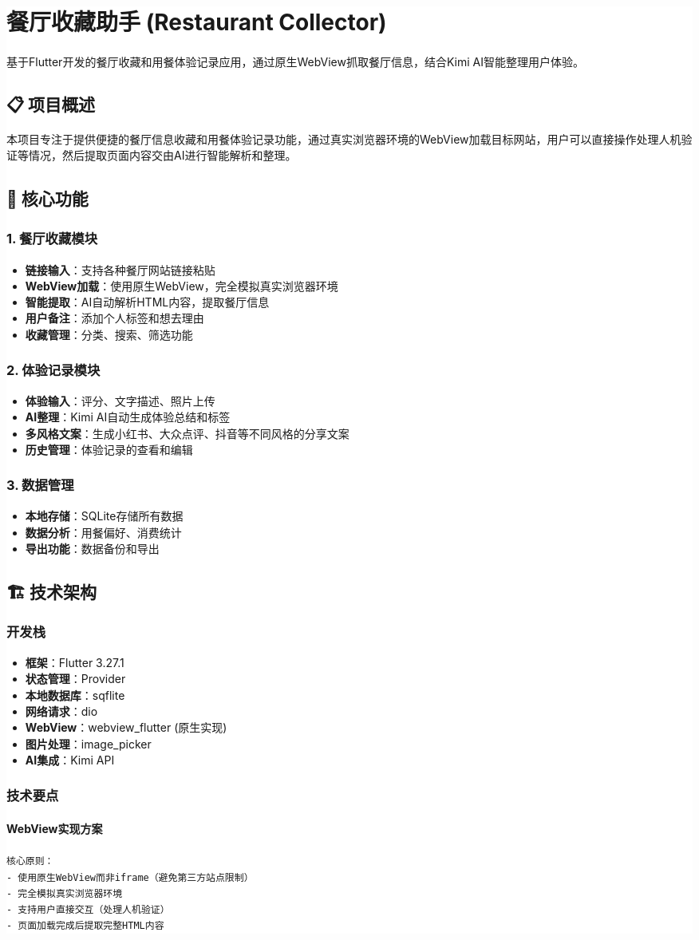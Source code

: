 # 餐厅收藏助手 (Restaurant Collector)

基于Flutter开发的餐厅收藏和用餐体验记录应用，通过原生WebView抓取餐厅信息，结合Kimi AI智能整理用户体验。

## 📋 项目概述

本项目专注于提供便捷的餐厅信息收藏和用餐体验记录功能，通过真实浏览器环境的WebView加载目标网站，用户可以直接操作处理人机验证等情况，然后提取页面内容交由AI进行智能解析和整理。

## 🎯 核心功能

### 1. 餐厅收藏模块
- **链接输入**：支持各种餐厅网站链接粘贴
- **WebView加载**：使用原生WebView，完全模拟真实浏览器环境
- **智能提取**：AI自动解析HTML内容，提取餐厅信息
- **用户备注**：添加个人标签和想去理由
- **收藏管理**：分类、搜索、筛选功能

### 2. 体验记录模块  
- **体验输入**：评分、文字描述、照片上传
- **AI整理**：Kimi AI自动生成体验总结和标签
- **多风格文案**：生成小红书、大众点评、抖音等不同风格的分享文案
- **历史管理**：体验记录的查看和编辑

### 3. 数据管理
- **本地存储**：SQLite存储所有数据
- **数据分析**：用餐偏好、消费统计
- **导出功能**：数据备份和导出

## 🏗 技术架构

### 开发栈
- **框架**：Flutter 3.27.1
- **状态管理**：Provider
- **本地数据库**：sqflite
- **网络请求**：dio
- **WebView**：webview_flutter (原生实现)
- **图片处理**：image_picker
- **AI集成**：Kimi API

### 技术要点

#### WebView实现方案
```
核心原则：
- 使用原生WebView而非iframe（避免第三方站点限制）
- 完全模拟真实浏览器环境
- 支持用户直接交互（处理人机验证）
- 页面加载完成后提取完整HTML内容
```
